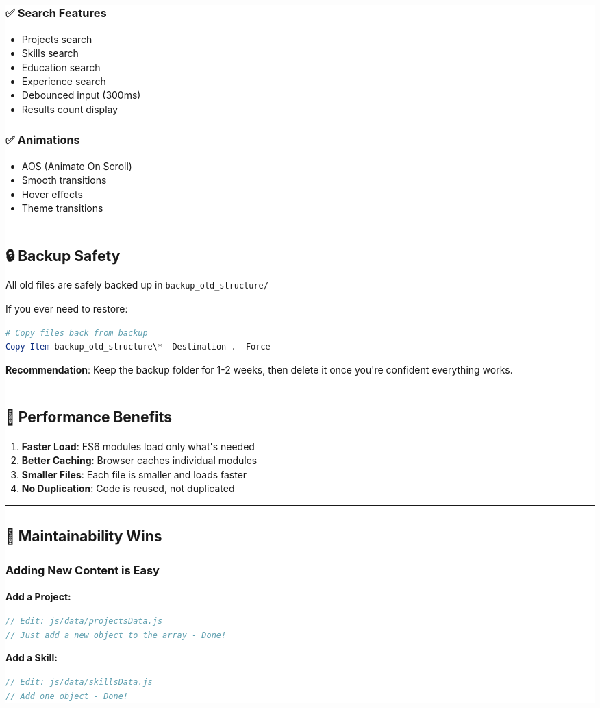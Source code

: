 ### ✅ Search Features
- Projects search
- Skills search  
- Education search
- Experience search
- Debounced input (300ms)
- Results count display

### ✅ Animations
- AOS (Animate On Scroll)
- Smooth transitions
- Hover effects
- Theme transitions

---

## 🔒 Backup Safety

All old files are safely backed up in `backup_old_structure/`

If you ever need to restore:
```powershell
# Copy files back from backup
Copy-Item backup_old_structure\* -Destination . -Force
```

**Recommendation**: Keep the backup folder for 1-2 weeks, then delete it once you're confident everything works.

---

## 🚀 Performance Benefits

1. **Faster Load**: ES6 modules load only what's needed
2. **Better Caching**: Browser caches individual modules
3. **Smaller Files**: Each file is smaller and loads faster
4. **No Duplication**: Code is reused, not duplicated

---

## 🎨 Maintainability Wins

### Adding New Content is Easy

**Add a Project:**
```javascript
// Edit: js/data/projectsData.js
// Just add a new object to the array - Done!
```

**Add a Skill:**
```javascript
// Edit: js/data/skillsData.js
// Add one object - Done!
```
